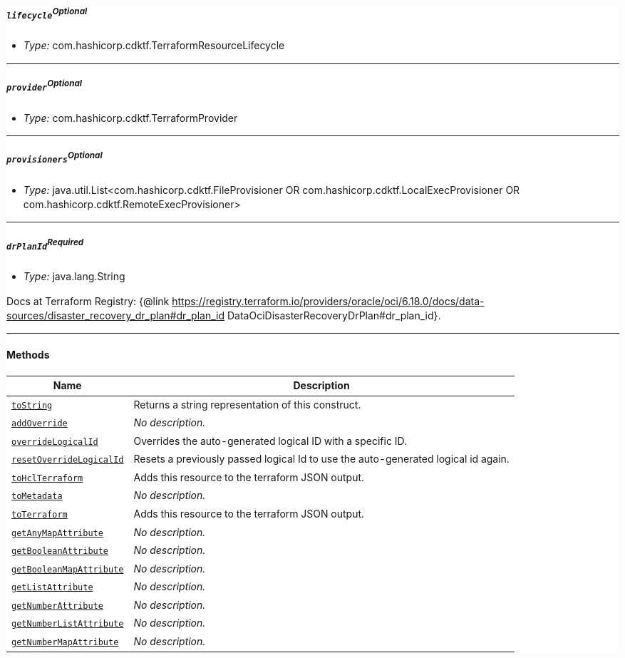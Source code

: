##### `lifecycle`<sup>Optional</sup> <a name="lifecycle" id="rhizo-co-terraform-provider-oci.dataOciDisasterRecoveryDrPlan.DataOciDisasterRecoveryDrPlan.Initializer.parameter.lifecycle"></a>

- *Type:* com.hashicorp.cdktf.TerraformResourceLifecycle

---

##### `provider`<sup>Optional</sup> <a name="provider" id="rhizo-co-terraform-provider-oci.dataOciDisasterRecoveryDrPlan.DataOciDisasterRecoveryDrPlan.Initializer.parameter.provider"></a>

- *Type:* com.hashicorp.cdktf.TerraformProvider

---

##### `provisioners`<sup>Optional</sup> <a name="provisioners" id="rhizo-co-terraform-provider-oci.dataOciDisasterRecoveryDrPlan.DataOciDisasterRecoveryDrPlan.Initializer.parameter.provisioners"></a>

- *Type:* java.util.List<com.hashicorp.cdktf.FileProvisioner OR com.hashicorp.cdktf.LocalExecProvisioner OR com.hashicorp.cdktf.RemoteExecProvisioner>

---

##### `drPlanId`<sup>Required</sup> <a name="drPlanId" id="rhizo-co-terraform-provider-oci.dataOciDisasterRecoveryDrPlan.DataOciDisasterRecoveryDrPlan.Initializer.parameter.drPlanId"></a>

- *Type:* java.lang.String

Docs at Terraform Registry: {@link https://registry.terraform.io/providers/oracle/oci/6.18.0/docs/data-sources/disaster_recovery_dr_plan#dr_plan_id DataOciDisasterRecoveryDrPlan#dr_plan_id}.

---

#### Methods <a name="Methods" id="Methods"></a>

| **Name** | **Description** |
| --- | --- |
| <code><a href="#rhizo-co-terraform-provider-oci.dataOciDisasterRecoveryDrPlan.DataOciDisasterRecoveryDrPlan.toString">toString</a></code> | Returns a string representation of this construct. |
| <code><a href="#rhizo-co-terraform-provider-oci.dataOciDisasterRecoveryDrPlan.DataOciDisasterRecoveryDrPlan.addOverride">addOverride</a></code> | *No description.* |
| <code><a href="#rhizo-co-terraform-provider-oci.dataOciDisasterRecoveryDrPlan.DataOciDisasterRecoveryDrPlan.overrideLogicalId">overrideLogicalId</a></code> | Overrides the auto-generated logical ID with a specific ID. |
| <code><a href="#rhizo-co-terraform-provider-oci.dataOciDisasterRecoveryDrPlan.DataOciDisasterRecoveryDrPlan.resetOverrideLogicalId">resetOverrideLogicalId</a></code> | Resets a previously passed logical Id to use the auto-generated logical id again. |
| <code><a href="#rhizo-co-terraform-provider-oci.dataOciDisasterRecoveryDrPlan.DataOciDisasterRecoveryDrPlan.toHclTerraform">toHclTerraform</a></code> | Adds this resource to the terraform JSON output. |
| <code><a href="#rhizo-co-terraform-provider-oci.dataOciDisasterRecoveryDrPlan.DataOciDisasterRecoveryDrPlan.toMetadata">toMetadata</a></code> | *No description.* |
| <code><a href="#rhizo-co-terraform-provider-oci.dataOciDisasterRecoveryDrPlan.DataOciDisasterRecoveryDrPlan.toTerraform">toTerraform</a></code> | Adds this resource to the terraform JSON output. |
| <code><a href="#rhizo-co-terraform-provider-oci.dataOciDisasterRecoveryDrPlan.DataOciDisasterRecoveryDrPlan.getAnyMapAttribute">getAnyMapAttribute</a></code> | *No description.* |
| <code><a href="#rhizo-co-terraform-provider-oci.dataOciDisasterRecoveryDrPlan.DataOciDisasterRecoveryDrPlan.getBooleanAttribute">getBooleanAttribute</a></code> | *No description.* |
| <code><a href="#rhizo-co-terraform-provider-oci.dataOciDisasterRecoveryDrPlan.DataOciDisasterRecoveryDrPlan.getBooleanMapAttribute">getBooleanMapAttribute</a></code> | *No description.* |
| <code><a href="#rhizo-co-terraform-provider-oci.dataOciDisasterRecoveryDrPlan.DataOciDisasterRecoveryDrPlan.getListAttribute">getListAttribute</a></code> | *No description.* |
| <code><a href="#rhizo-co-terraform-provider-oci.dataOciDisasterRecoveryDrPlan.DataOciDisasterRecoveryDrPlan.getNumberAttribute">getNumberAttribute</a></code> | *No description.* |
| <code><a href="#rhizo-co-terraform-provider-oci.dataOciDisasterRecoveryDrPlan.DataOciDisasterRecoveryDrPlan.getNumberListAttribute">getNumberListAttribute</a></code> | *No description.* |
| <code><a href="#rhizo-co-terraform-provider-oci.dataOciDisasterRecoveryDrPlan.DataOciDisasterRecoveryDrPlan.getNumberMapAttribute">getNumberMapAttribute</a></code> | *No description.* |